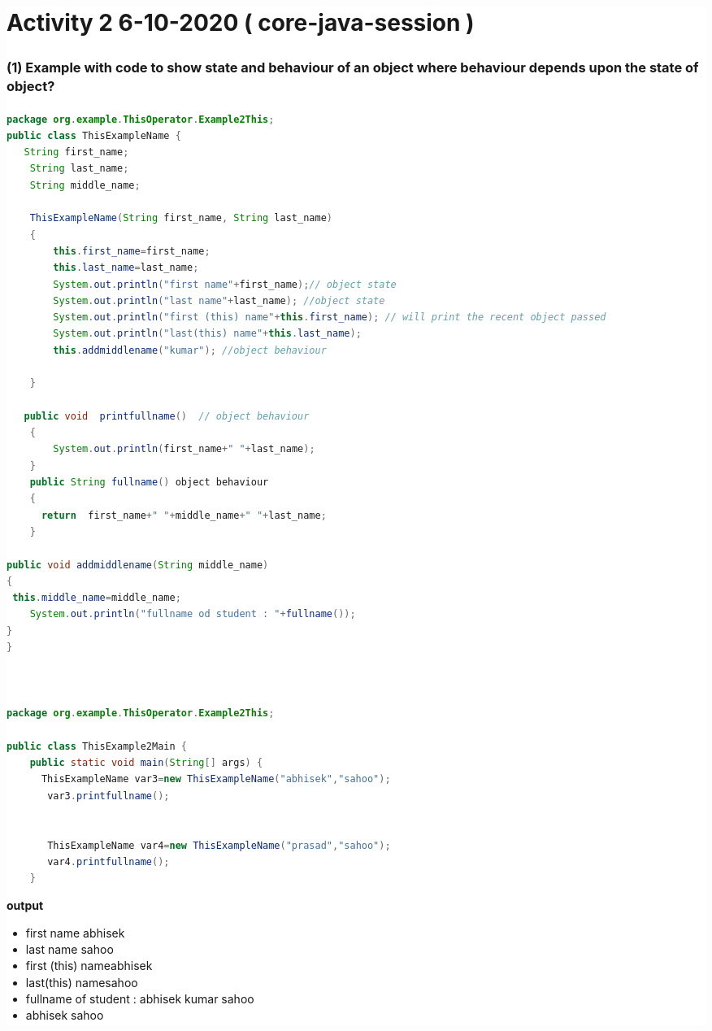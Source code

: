 # Activity 2 6-10-2020 ( core-java-session ) #
### (1) Example with code to show state and behaviour of an object where behaviour depends upon the state of object?   ###
~~~java
package org.example.ThisOperator.Example2This;
public class ThisExampleName {
   String first_name;
    String last_name;
    String middle_name;

    ThisExampleName(String first_name, String last_name)
    {
        this.first_name=first_name;
        this.last_name=last_name;
        System.out.println("first name"+first_name);// object state
        System.out.println("last name"+last_name); //object state
        System.out.println("first (this) name"+this.first_name); // will print the recent object passed
        System.out.println("last(this) name"+this.last_name);
        this.addmiddlename("kumar"); //object behaviour

    }

   public void  printfullname()  // object behaviour 
    {
        System.out.println(first_name+" "+last_name);
    }
    public String fullname() object behaviour 
    {
      return  first_name+" "+middle_name+" "+last_name;
    }

public void addmiddlename(String middle_name)
{
 this.middle_name=middle_name;
    System.out.println("fullname od student : "+fullname());
}
}



package org.example.ThisOperator.Example2This;

public class ThisExample2Main {
    public static void main(String[] args) {
      ThisExampleName var3=new ThisExampleName("abhisek","sahoo");
       var3.printfullname();


       ThisExampleName var4=new ThisExampleName("prasad","sahoo");
       var4.printfullname();
    }
~~~
**output**
* first name abhisek
* last name sahoo
* first (this) nameabhisek
* last(this) namesahoo
* fullname of student : abhisek kumar sahoo
* abhisek sahoo
